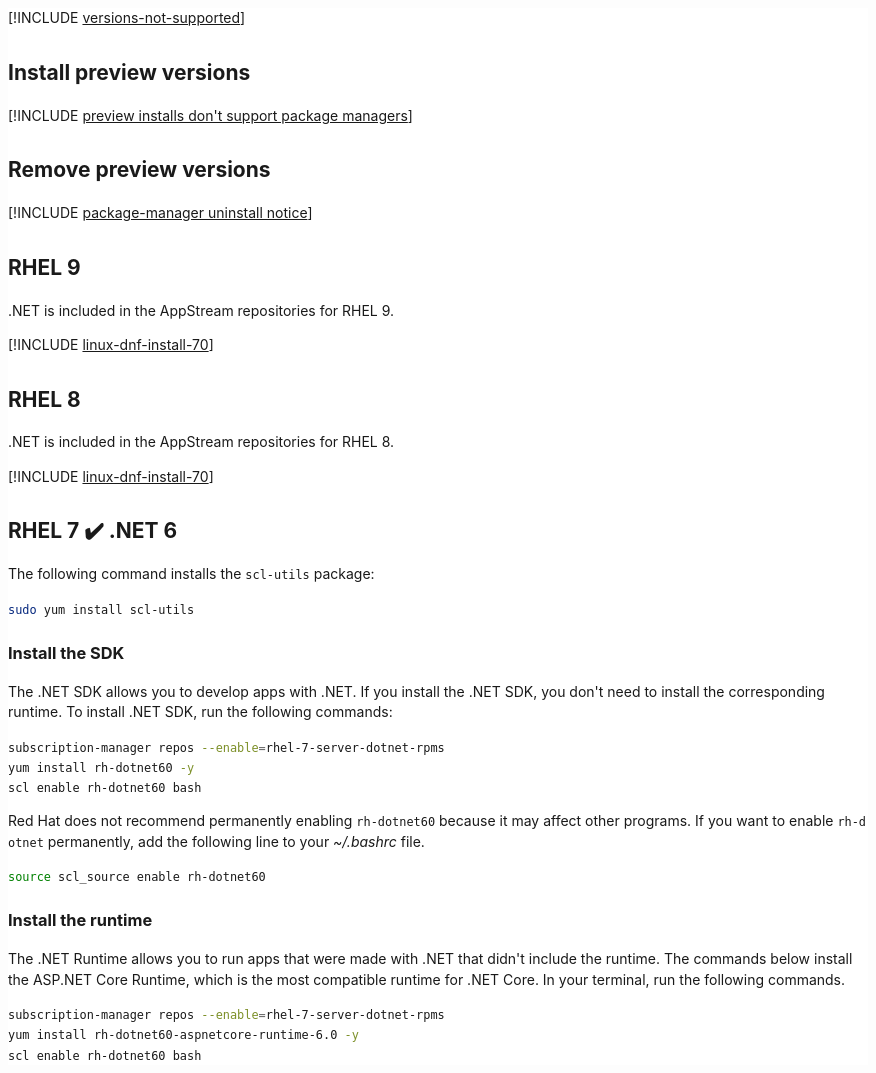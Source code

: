 [!INCLUDE [versions-not-supported](includes/versions-not-supported.md)]

## Install preview versions

[!INCLUDE [preview installs don't support package managers](./includes/linux-install-previews.md)]

## Remove preview versions

[!INCLUDE [package-manager uninstall notice](./includes/linux-uninstall-preview-info.md)]

## RHEL 9

.NET is included in the AppStream repositories for RHEL 9.

[!INCLUDE [linux-dnf-install-70](includes/linux-install-70-dnf.md)]

## RHEL 8

.NET is included in the AppStream repositories for RHEL 8.

[!INCLUDE [linux-dnf-install-70](includes/linux-install-70-dnf.md)]

## RHEL 7 ✔️ .NET 6

The following command installs the `scl-utils` package:

```bash
sudo yum install scl-utils
```

### Install the SDK

The .NET SDK allows you to develop apps with .NET. If you install the .NET SDK, you don't need to install the corresponding runtime. To install .NET SDK, run the following commands:

```bash
subscription-manager repos --enable=rhel-7-server-dotnet-rpms
yum install rh-dotnet60 -y
scl enable rh-dotnet60 bash
```

Red Hat does not recommend permanently enabling `rh-dotnet60` because it may affect other programs. If you want to enable `rh-dotnet` permanently, add the following line to your _~/.bashrc_ file.

```bash
source scl_source enable rh-dotnet60
```

### Install the runtime

The .NET Runtime allows you to run apps that were made with .NET that didn't include the runtime. The commands below install the ASP.NET Core Runtime, which is the most compatible runtime for .NET Core. In your terminal, run the following commands.

```bash
subscription-manager repos --enable=rhel-7-server-dotnet-rpms
yum install rh-dotnet60-aspnetcore-runtime-6.0 -y
scl enable rh-dotnet60 bash
```
